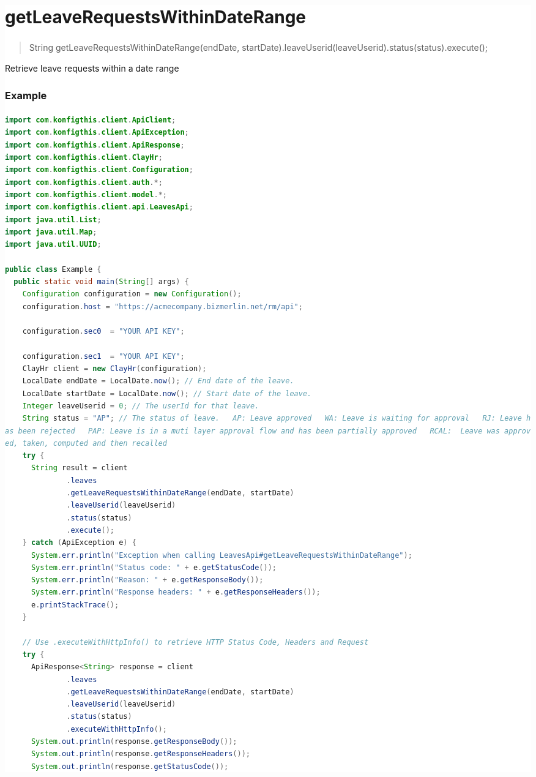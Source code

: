 <a name="getLeaveRequestsWithinDateRange"></a>
# **getLeaveRequestsWithinDateRange**
> String getLeaveRequestsWithinDateRange(endDate, startDate).leaveUserid(leaveUserid).status(status).execute();

Retrieve leave requests within a date range

### Example
```java
import com.konfigthis.client.ApiClient;
import com.konfigthis.client.ApiException;
import com.konfigthis.client.ApiResponse;
import com.konfigthis.client.ClayHr;
import com.konfigthis.client.Configuration;
import com.konfigthis.client.auth.*;
import com.konfigthis.client.model.*;
import com.konfigthis.client.api.LeavesApi;
import java.util.List;
import java.util.Map;
import java.util.UUID;

public class Example {
  public static void main(String[] args) {
    Configuration configuration = new Configuration();
    configuration.host = "https://acmecompany.bizmerlin.net/rm/api";
    
    configuration.sec0  = "YOUR API KEY";
    
    configuration.sec1  = "YOUR API KEY";
    ClayHr client = new ClayHr(configuration);
    LocalDate endDate = LocalDate.now(); // End date of the leave.
    LocalDate startDate = LocalDate.now(); // Start date of the leave.
    Integer leaveUserid = 0; // The userId for that leave.
    String status = "AP"; // The status of leave.   AP: Leave approved   WA: Leave is waiting for approval   RJ: Leave has been rejected   PAP: Leave is in a muti layer approval flow and has been partially approved   RCAL:  Leave was approved, taken, computed and then recalled 
    try {
      String result = client
              .leaves
              .getLeaveRequestsWithinDateRange(endDate, startDate)
              .leaveUserid(leaveUserid)
              .status(status)
              .execute();
    } catch (ApiException e) {
      System.err.println("Exception when calling LeavesApi#getLeaveRequestsWithinDateRange");
      System.err.println("Status code: " + e.getStatusCode());
      System.err.println("Reason: " + e.getResponseBody());
      System.err.println("Response headers: " + e.getResponseHeaders());
      e.printStackTrace();
    }

    // Use .executeWithHttpInfo() to retrieve HTTP Status Code, Headers and Request
    try {
      ApiResponse<String> response = client
              .leaves
              .getLeaveRequestsWithinDateRange(endDate, startDate)
              .leaveUserid(leaveUserid)
              .status(status)
              .executeWithHttpInfo();
      System.out.println(response.getResponseBody());
      System.out.println(response.getResponseHeaders());
      System.out.println(response.getStatusCode());
```